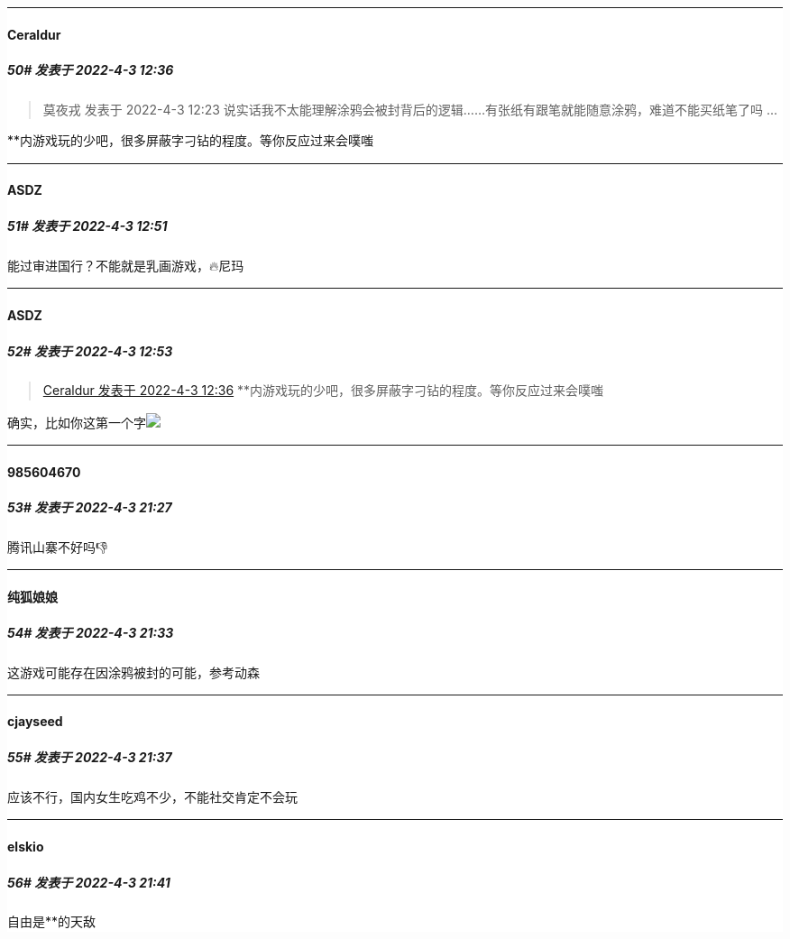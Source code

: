 *****

####  Ceraldur  
##### 50#       发表于 2022-4-3 12:36

<blockquote>莫夜戎 发表于 2022-4-3 12:23
说实话我不太能理解涂鸦会被封背后的逻辑……有张纸有跟笔就能随意涂鸦，难道不能买纸笔了吗 ...</blockquote>
**内游戏玩的少吧，很多屏蔽字刁钻的程度。等你反应过来会噗嗤

*****

####  ASDZ  
##### 51#       发表于 2022-4-3 12:51

能过审进国行？不能就是乳画游戏，🔥尼玛

*****

####  ASDZ  
##### 52#       发表于 2022-4-3 12:53

<blockquote><a href="httphttps://bbs.saraba1st.com/2b/forum.php?mod=redirect&amp;goto=findpost&amp;pid=55297693&amp;ptid=2062232" target="_blank">Ceraldur 发表于 2022-4-3 12:36</a>
**内游戏玩的少吧，很多屏蔽字刁钻的程度。等你反应过来会噗嗤</blockquote>
确实，比如你这第一个字<img src="https://static.saraba1st.com/image/smiley/face2017/067.png" referrerpolicy="no-referrer">

*****

####  985604670  
##### 53#       发表于 2022-4-3 21:27

腾讯山寨不好吗👎

*****

####  纯狐娘娘  
##### 54#       发表于 2022-4-3 21:33

这游戏可能存在因涂鸦被封的可能，参考动森

*****

####  cjayseed  
##### 55#       发表于 2022-4-3 21:37

应该不行，国内女生吃鸡不少，不能社交肯定不会玩

*****

####  elskio  
##### 56#       发表于 2022-4-3 21:41

自由是**的天敌
